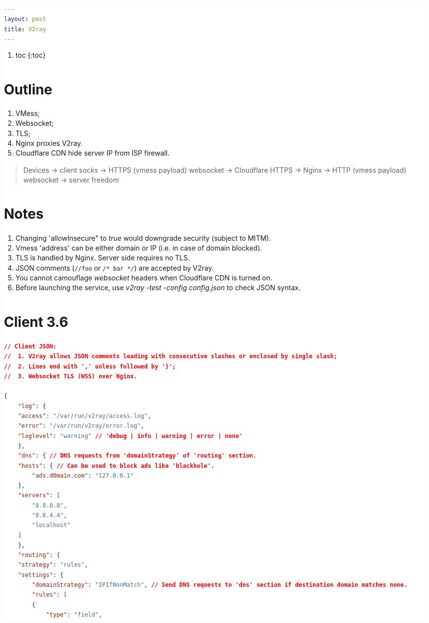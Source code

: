 ```yaml
---
layout: post
title: V2ray
---
```


1. toc
{:toc}

# Outline

1. VMess;
2. Websocket;
3. TLS;
4. Nginx proxies V2ray.
5. Cloudflare CDN hide server IP from ISP firewall.

>Devices -> client socks -> HTTPS (vmess payload) websocket -> Cloudflare HTTPS -> Nginx -> HTTP (vmess payload) websocket -> server freedom

# Notes

1. Changing 'allowInsecure" to *true* would downgrade security (subject to MITM).
2. Vmess 'address' can be either domain or IP (i.e. in case of domain blocked).
3. TLS is handled by Nginx. Server side requires no TLS.
4. JSON comments (`//foo` or `/* bar */`) are accepted by V2ray.
5. You cannot camouflage *websocket* headers when Cloudflare CDN is turned on.
6. Before launching the service, use *v2ray -test -config config.json* to check JSON syntax.

# Client 3.6

```json
// Client JSON:
//  1. V2ray allows JSON comments leading with consecutive slashes or enclosed by single slash;
//  2. Lines end with ',' unless followed by '}';
//  3. Websocket TLS (WSS) over Nginx.

{
    "log": {
	"access": "/var/run/v2ray/access.log",
	"error": "/var/run/v2ray/error.log",
	"loglevel": "warning" // 'debug | info | warning | error | none'
    },
    "dns": { // DNS requests from 'domainStrategy' of 'routing' section.
	"hosts": { // Can be used to block ads like 'blackhole'.
	    "ads.d0ma1n.com": "127.0.0.1"
	},
	"servers": [
	    "8.8.8.8",
	    "8.8.4.4",
	    "localhost"
	]
    },
    "routing": {
	"strategy": "rules",
	"settings": {
	    "domainStrategy": "IPIfNonMatch", // Send DNS requests to 'dns' section if destination domain matches none.
	    "rules": [
		{
		    "type": "field",
```